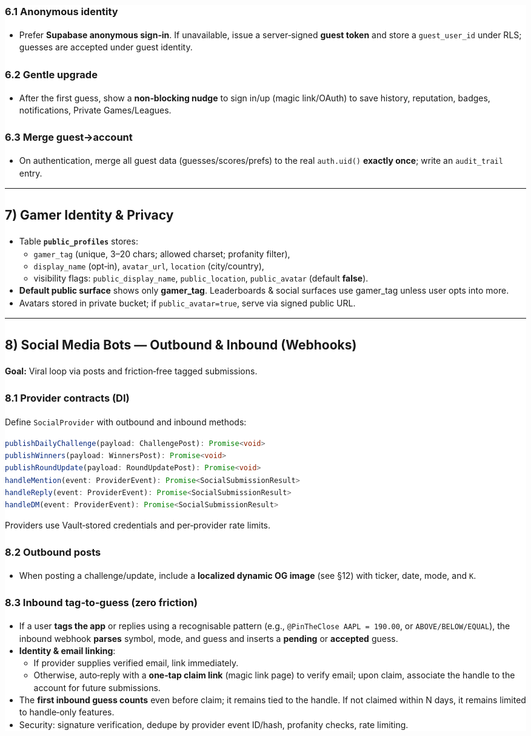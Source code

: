 ### 6.1 Anonymous identity
- Prefer **Supabase anonymous sign‑in**. If unavailable, issue a server‑signed **guest token** and store a `guest_user_id` under RLS; guesses are accepted under guest identity.

### 6.2 Gentle upgrade
- After the first guess, show a **non‑blocking nudge** to sign in/up (magic link/OAuth) to save history, reputation, badges, notifications, Private Games/Leagues.

### 6.3 Merge guest→account
- On authentication, merge all guest data (guesses/scores/prefs) to the real `auth.uid()` **exactly once**; write an `audit_trail` entry.

---

## 7) Gamer Identity & Privacy
- Table **`public_profiles`** stores:
  - `gamer_tag` (unique, 3–20 chars; allowed charset; profanity filter),
  - `display_name` (opt‑in), `avatar_url`, `location` (city/country),
  - visibility flags: `public_display_name`, `public_location`, `public_avatar` (default **false**).
- **Default public surface** shows only **gamer_tag**. Leaderboards & social surfaces use gamer_tag unless user opts into more.
- Avatars stored in private bucket; if `public_avatar=true`, serve via signed public URL.

---

## 8) Social Media Bots — Outbound & Inbound (Webhooks)
**Goal:** Viral loop via posts and friction‑free tagged submissions.

### 8.1 Provider contracts (DI)
Define `SocialProvider` with outbound and inbound methods:
```ts
publishDailyChallenge(payload: ChallengePost): Promise<void>
publishWinners(payload: WinnersPost): Promise<void>
publishRoundUpdate(payload: RoundUpdatePost): Promise<void>
handleMention(event: ProviderEvent): Promise<SocialSubmissionResult>
handleReply(event: ProviderEvent): Promise<SocialSubmissionResult>
handleDM(event: ProviderEvent): Promise<SocialSubmissionResult>
```
Providers use Vault‑stored credentials and per‑provider rate limits.

### 8.2 Outbound posts
- When posting a challenge/update, include a **localized dynamic OG image** (see §12) with ticker, date, mode, and `K`.

### 8.3 Inbound tag‑to‑guess (zero friction)
- If a user **tags the app** or replies using a recognisable pattern (e.g., `@PinTheClose AAPL = 190.00`, or `ABOVE/BELOW/EQUAL`), the inbound webhook **parses** symbol, mode, and guess and inserts a **pending** or **accepted** guess.
- **Identity & email linking**:
  - If provider supplies verified email, link immediately.
  - Otherwise, auto‑reply with a **one‑tap claim link** (magic link page) to verify email; upon claim, associate the handle to the account for future submissions.
- The **first inbound guess counts** even before claim; it remains tied to the handle. If not claimed within N days, it remains limited to handle‑only features.
- Security: signature verification, dedupe by provider event ID/hash, profanity checks, rate limiting.
